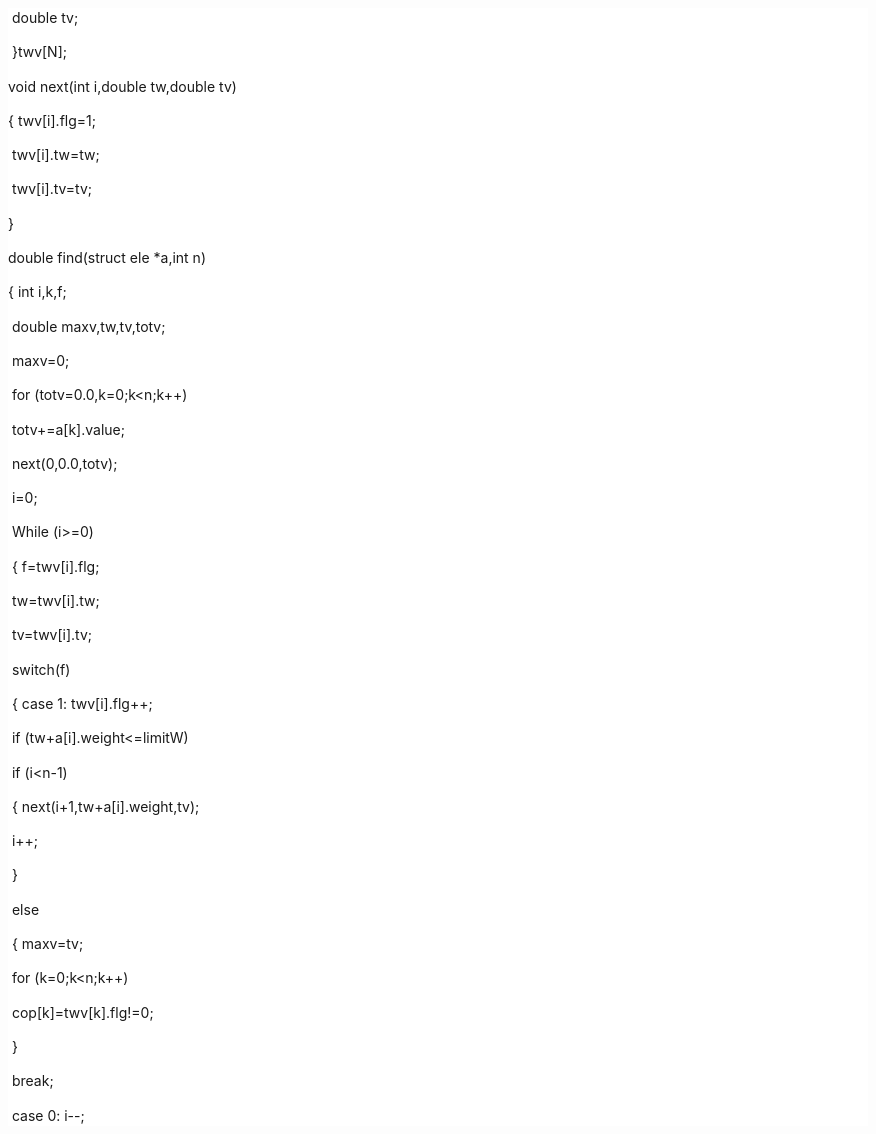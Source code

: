 ​            double   tv;

​       }twv[N];

void next(int i,double tw,double tv)

{   twv[i].flg=1;

​    twv[i].tw=tw;

​    twv[i].tv=tv;

}

double find(struct ele *a,int n)

{   int i,k,f;

​    double maxv,tw,tv,totv;

​    maxv=0;

​    for (totv=0.0,k=0;k<n;k++)

​       totv+=a[k].value;

​    next(0,0.0,totv);

​    i=0;

​    While (i>=0)

​    {   f=twv[i].flg;

​       tw=twv[i].tw;

​       tv=twv[i].tv;

​       switch(f)

​       {   case 1:   twv[i].flg++;

​                  if (tw+a[i].weight<=limitW)

​                     if (i<n-1)

​                     {   next(i+1,tw+a[i].weight,tv);

​                         i++;

​                     }

​                     else

​                     {   maxv=tv;

​                         for (k=0;k<n;k++)

​                            cop[k]=twv[k].flg!=0;

​                     }

​                  break;

​           case 0:   i--;
